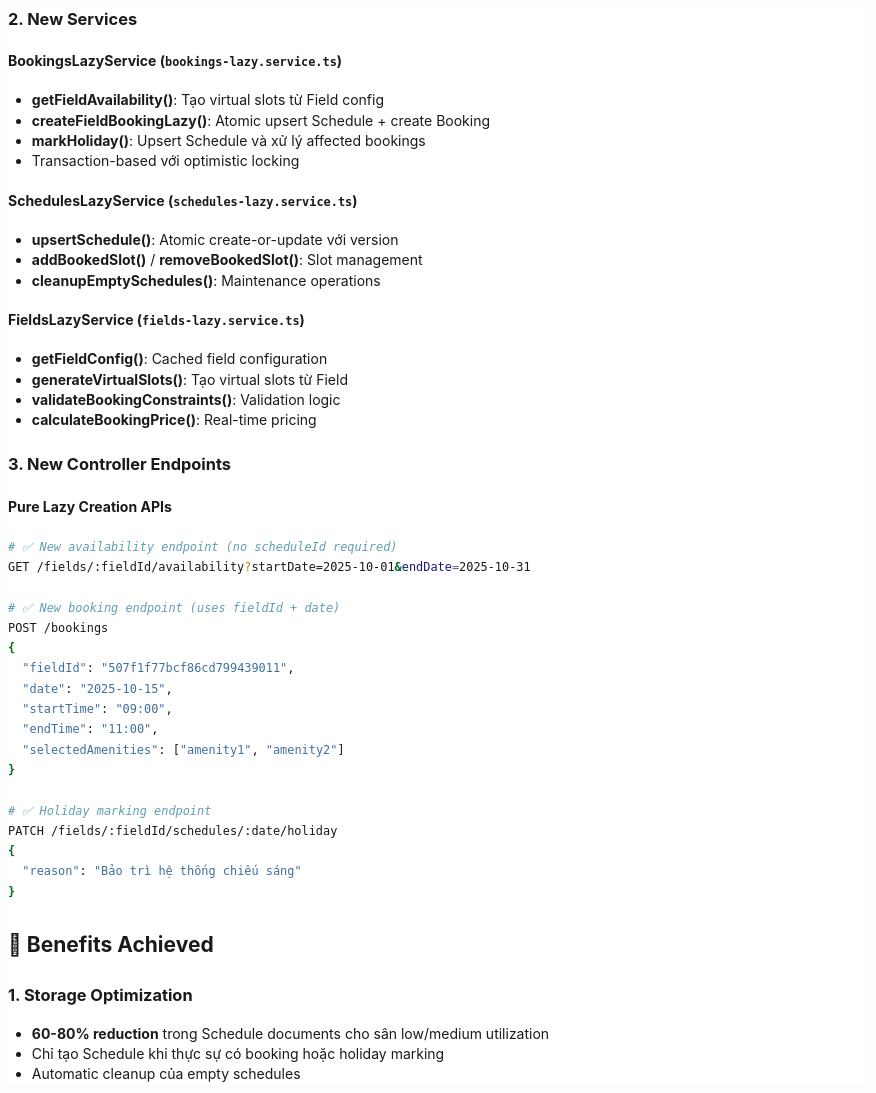 ### 2. New Services

#### BookingsLazyService (`bookings-lazy.service.ts`)
- **getFieldAvailability()**: Tạo virtual slots từ Field config
- **createFieldBookingLazy()**: Atomic upsert Schedule + create Booking
- **markHoliday()**: Upsert Schedule và xử lý affected bookings
- Transaction-based với optimistic locking

#### SchedulesLazyService (`schedules-lazy.service.ts`)
- **upsertSchedule()**: Atomic create-or-update với version
- **addBookedSlot()** / **removeBookedSlot()**: Slot management
- **cleanupEmptySchedules()**: Maintenance operations

#### FieldsLazyService (`fields-lazy.service.ts`)
- **getFieldConfig()**: Cached field configuration
- **generateVirtualSlots()**: Tạo virtual slots từ Field
- **validateBookingConstraints()**: Validation logic
- **calculateBookingPrice()**: Real-time pricing

### 3. New Controller Endpoints

#### Pure Lazy Creation APIs
```bash
# ✅ New availability endpoint (no scheduleId required)
GET /fields/:fieldId/availability?startDate=2025-10-01&endDate=2025-10-31

# ✅ New booking endpoint (uses fieldId + date)
POST /bookings
{
  "fieldId": "507f1f77bcf86cd799439011",
  "date": "2025-10-15",
  "startTime": "09:00",
  "endTime": "11:00",
  "selectedAmenities": ["amenity1", "amenity2"]
}

# ✅ Holiday marking endpoint
PATCH /fields/:fieldId/schedules/:date/holiday
{
  "reason": "Bảo trì hệ thống chiếu sáng"
}
```

## 🚀 Benefits Achieved

### 1. Storage Optimization
- **60-80% reduction** trong Schedule documents cho sân low/medium utilization
- Chỉ tạo Schedule khi thực sự có booking hoặc holiday marking
- Automatic cleanup của empty schedules
